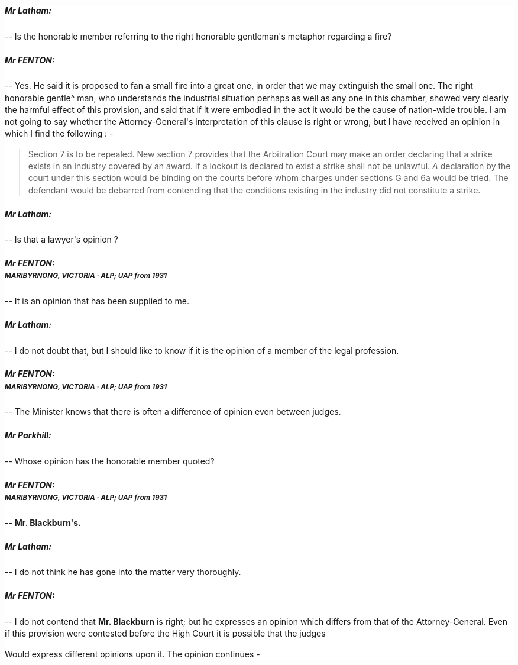 ##### Mr Latham:

-- Is the honorable member referring to the right honorable gentleman's metaphor regarding a fire? 

##### Mr FENTON:

-- Yes. He said it is proposed to fan a small fire into a great one, in order that we may extinguish the small one. The right honorable gentle^ man, who understands the industrial situation perhaps as well as any one in this chamber, showed very clearly the harmful effect of this provision, and said that if it were embodied in the act it would be the cause of nation-wide trouble. I am not going to say whether the Attorney-General's interpretation of this clause is right or wrong, but I have received an opinion in which I find the following : - 

  >Section 7 is to be repealed. New section 7 provides that the Arbitration Court may make an order declaring that a strike exists in an industry covered by an award. If a lockout is declared to exist a strike shall not be unlawful.  *A*  declaration by the court under this section would be binding on the courts before whom charges under sections G and 6a would be tried. The defendant would be debarred from contending that the conditions existing in the industry did not constitute a strike. 

##### Mr Latham:

-- Is that a lawyer's opinion ? 

##### Mr FENTON:<br><small class="text-muted">MARIBYRNONG, VICTORIA &middot; ALP; UAP from 1931</small>

-- It is an opinion that has been supplied to me. 

##### Mr Latham:

-- I do not doubt that, but I should like to know if it is the opinion of a member of the legal profession. 

##### Mr FENTON:<br><small class="text-muted">MARIBYRNONG, VICTORIA &middot; ALP; UAP from 1931</small>

-- The Minister knows that there is often a difference of opinion even between judges. 

##### Mr Parkhill:

-- Whose opinion has the honorable member quoted? 

##### Mr FENTON:<br><small class="text-muted">MARIBYRNONG, VICTORIA &middot; ALP; UAP from 1931</small>

--  **Mr. Blackburn's.** 

##### Mr Latham:

-- I do not think he has gone into the matter very thoroughly. 

##### Mr FENTON:

-- I do not contend that  **Mr. Blackburn**  is right; but he expresses an opinion which differs from that of the Attorney-General. Even if this provision were contested before the High Court it is possible that the judges 

Would express different opinions upon it. The opinion continues - 

